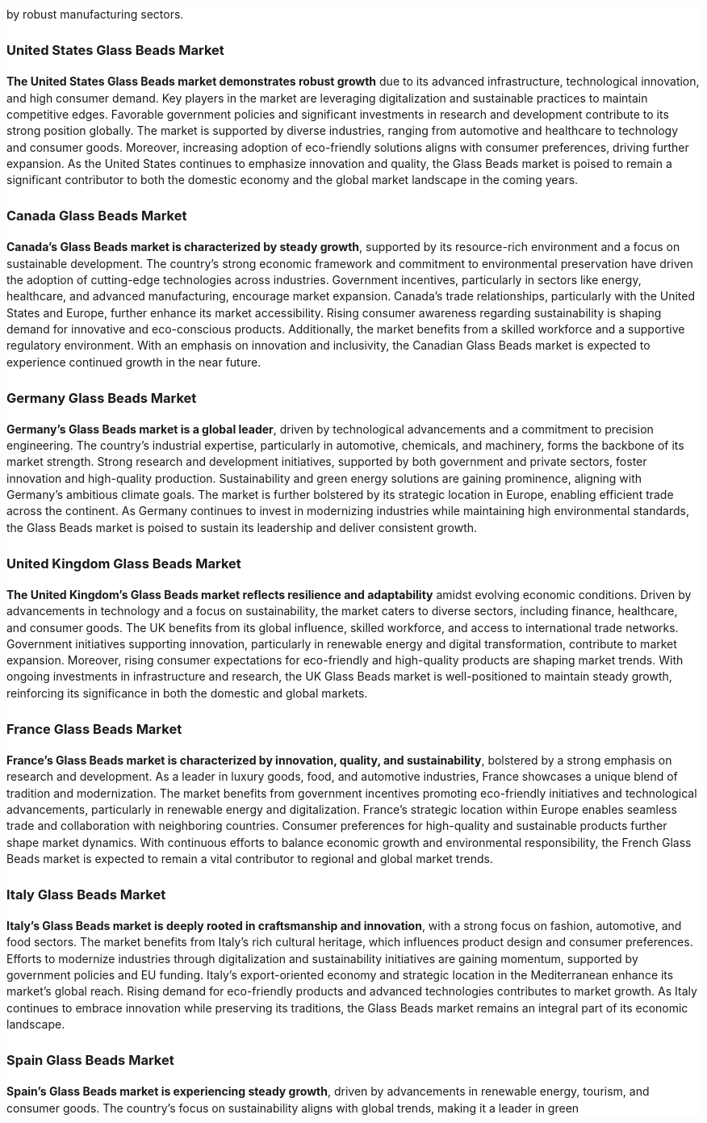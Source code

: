 by robust manufacturing sectors.</span></em></p></blockquote><h3><strong>United States Glass Beads Market</strong></h3><p><strong>The United States Glass Beads market demonstrates robust growth</strong> due to its advanced infrastructure, technological innovation, and high consumer demand. Key players in the market are leveraging digitalization and sustainable practices to maintain competitive edges. Favorable government policies and significant investments in research and development contribute to its strong position globally. The market is supported by diverse industries, ranging from automotive and healthcare to technology and consumer goods. Moreover, increasing adoption of eco-friendly solutions aligns with consumer preferences, driving further expansion. As the United States continues to emphasize innovation and quality, the Glass Beads market is poised to remain a significant contributor to both the domestic economy and the global market landscape in the coming years.</p><h3><strong>Canada Glass Beads Market</strong></h3><p><strong>Canada&rsquo;s Glass Beads market is characterized by steady growth</strong>, supported by its resource-rich environment and a focus on sustainable development. The country&rsquo;s strong economic framework and commitment to environmental preservation have driven the adoption of cutting-edge technologies across industries. Government incentives, particularly in sectors like energy, healthcare, and advanced manufacturing, encourage market expansion. Canada&rsquo;s trade relationships, particularly with the United States and Europe, further enhance its market accessibility. Rising consumer awareness regarding sustainability is shaping demand for innovative and eco-conscious products. Additionally, the market benefits from a skilled workforce and a supportive regulatory environment. With an emphasis on innovation and inclusivity, the Canadian Glass Beads market is expected to experience continued growth in the near future.</p><h3><strong>Germany Glass Beads Market</strong></h3><p><strong>Germany&rsquo;s Glass Beads market is a global leader</strong>, driven by technological advancements and a commitment to precision engineering. The country&rsquo;s industrial expertise, particularly in automotive, chemicals, and machinery, forms the backbone of its market strength. Strong research and development initiatives, supported by both government and private sectors, foster innovation and high-quality production. Sustainability and green energy solutions are gaining prominence, aligning with Germany&rsquo;s ambitious climate goals. The market is further bolstered by its strategic location in Europe, enabling efficient trade across the continent. As Germany continues to invest in modernizing industries while maintaining high environmental standards, the Glass Beads market is poised to sustain its leadership and deliver consistent growth.</p><h3><strong>United Kingdom Glass Beads Market</strong></h3><p><strong>The United Kingdom&rsquo;s Glass Beads market reflects resilience and adaptability</strong> amidst evolving economic conditions. Driven by advancements in technology and a focus on sustainability, the market caters to diverse sectors, including finance, healthcare, and consumer goods. The UK benefits from its global influence, skilled workforce, and access to international trade networks. Government initiatives supporting innovation, particularly in renewable energy and digital transformation, contribute to market expansion. Moreover, rising consumer expectations for eco-friendly and high-quality products are shaping market trends. With ongoing investments in infrastructure and research, the UK Glass Beads market is well-positioned to maintain steady growth, reinforcing its significance in both the domestic and global markets.</p><h3><strong>France Glass Beads Market</strong></h3><p><strong>France&rsquo;s Glass Beads market is characterized by innovation, quality, and sustainability</strong>, bolstered by a strong emphasis on research and development. As a leader in luxury goods, food, and automotive industries, France showcases a unique blend of tradition and modernization. The market benefits from government incentives promoting eco-friendly initiatives and technological advancements, particularly in renewable energy and digitalization. France&rsquo;s strategic location within Europe enables seamless trade and collaboration with neighboring countries. Consumer preferences for high-quality and sustainable products further shape market dynamics. With continuous efforts to balance economic growth and environmental responsibility, the French Glass Beads market is expected to remain a vital contributor to regional and global market trends.</p><h3><strong>Italy Glass Beads Market</strong></h3><p><strong>Italy&rsquo;s Glass Beads market is deeply rooted in craftsmanship and innovation</strong>, with a strong focus on fashion, automotive, and food sectors. The market benefits from Italy&rsquo;s rich cultural heritage, which influences product design and consumer preferences. Efforts to modernize industries through digitalization and sustainability initiatives are gaining momentum, supported by government policies and EU funding. Italy&rsquo;s export-oriented economy and strategic location in the Mediterranean enhance its market&rsquo;s global reach. Rising demand for eco-friendly products and advanced technologies contributes to market growth. As Italy continues to embrace innovation while preserving its traditions, the Glass Beads market remains an integral part of its economic landscape.</p><h3><strong>Spain Glass Beads Market</strong></h3><p><strong>Spain&rsquo;s Glass Beads market is experiencing steady growth</strong>, driven by advancements in renewable energy, tourism, and consumer goods. The country&rsquo;s focus on sustainability aligns with global trends, making it a leader in green